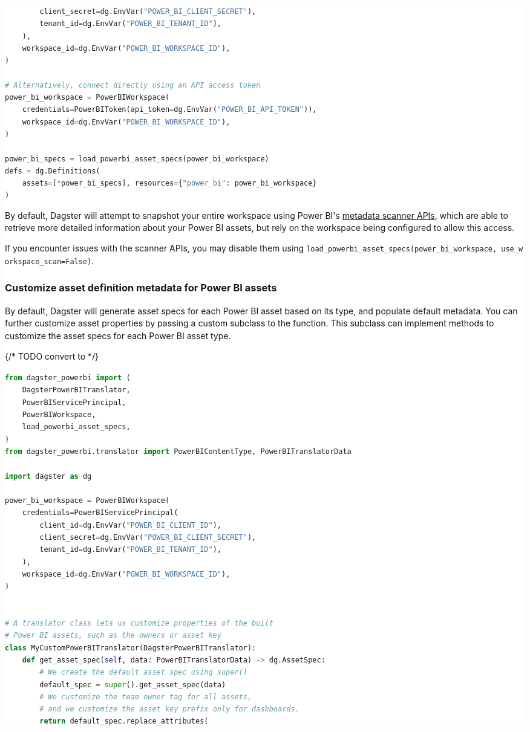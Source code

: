 ```python file=/integrations/power-bi/representing-power-bi-assets.py
        client_secret=dg.EnvVar("POWER_BI_CLIENT_SECRET"),
        tenant_id=dg.EnvVar("POWER_BI_TENANT_ID"),
    ),
    workspace_id=dg.EnvVar("POWER_BI_WORKSPACE_ID"),
)

# Alternatively, connect directly using an API access token
power_bi_workspace = PowerBIWorkspace(
    credentials=PowerBIToken(api_token=dg.EnvVar("POWER_BI_API_TOKEN")),
    workspace_id=dg.EnvVar("POWER_BI_WORKSPACE_ID"),
)

power_bi_specs = load_powerbi_asset_specs(power_bi_workspace)
defs = dg.Definitions(
    assets=[*power_bi_specs], resources={"power_bi": power_bi_workspace}
)
```

By default, Dagster will attempt to snapshot your entire workspace using Power BI's [metadata scanner APIs](https://learn.microsoft.com/en-us/fabric/governance/metadata-scanning-overview), which are able to retrieve more detailed information about your Power BI assets, but rely on the workspace being configured to allow this access.

If you encounter issues with the scanner APIs, you may disable them using `load_powerbi_asset_specs(power_bi_workspace, use_workspace_scan=False)`.

### Customize asset definition metadata for Power BI assets

By default, Dagster will generate asset specs for each Power BI asset based on its type, and populate default metadata. You can further customize asset properties by passing a custom <PyObject section="libraries" module="dagster_powerbi" object="DagsterPowerBITranslator" /> subclass to the <PyObject section="libraries" module="dagster_powerbi" object="load_powerbi_asset_specs" /> function. This subclass can implement methods to customize the asset specs for each Power BI asset type.

{/* TODO convert to <CodeExample> */}
```python file=/integrations/power-bi/customize-power-bi-asset-defs.py
from dagster_powerbi import (
    DagsterPowerBITranslator,
    PowerBIServicePrincipal,
    PowerBIWorkspace,
    load_powerbi_asset_specs,
)
from dagster_powerbi.translator import PowerBIContentType, PowerBITranslatorData

import dagster as dg

power_bi_workspace = PowerBIWorkspace(
    credentials=PowerBIServicePrincipal(
        client_id=dg.EnvVar("POWER_BI_CLIENT_ID"),
        client_secret=dg.EnvVar("POWER_BI_CLIENT_SECRET"),
        tenant_id=dg.EnvVar("POWER_BI_TENANT_ID"),
    ),
    workspace_id=dg.EnvVar("POWER_BI_WORKSPACE_ID"),
)


# A translator class lets us customize properties of the built
# Power BI assets, such as the owners or asset key
class MyCustomPowerBITranslator(DagsterPowerBITranslator):
    def get_asset_spec(self, data: PowerBITranslatorData) -> dg.AssetSpec:
        # We create the default asset spec using super()
        default_spec = super().get_asset_spec(data)
        # We customize the team owner tag for all assets,
        # and we customize the asset key prefix only for dashboards.
        return default_spec.replace_attributes(
```